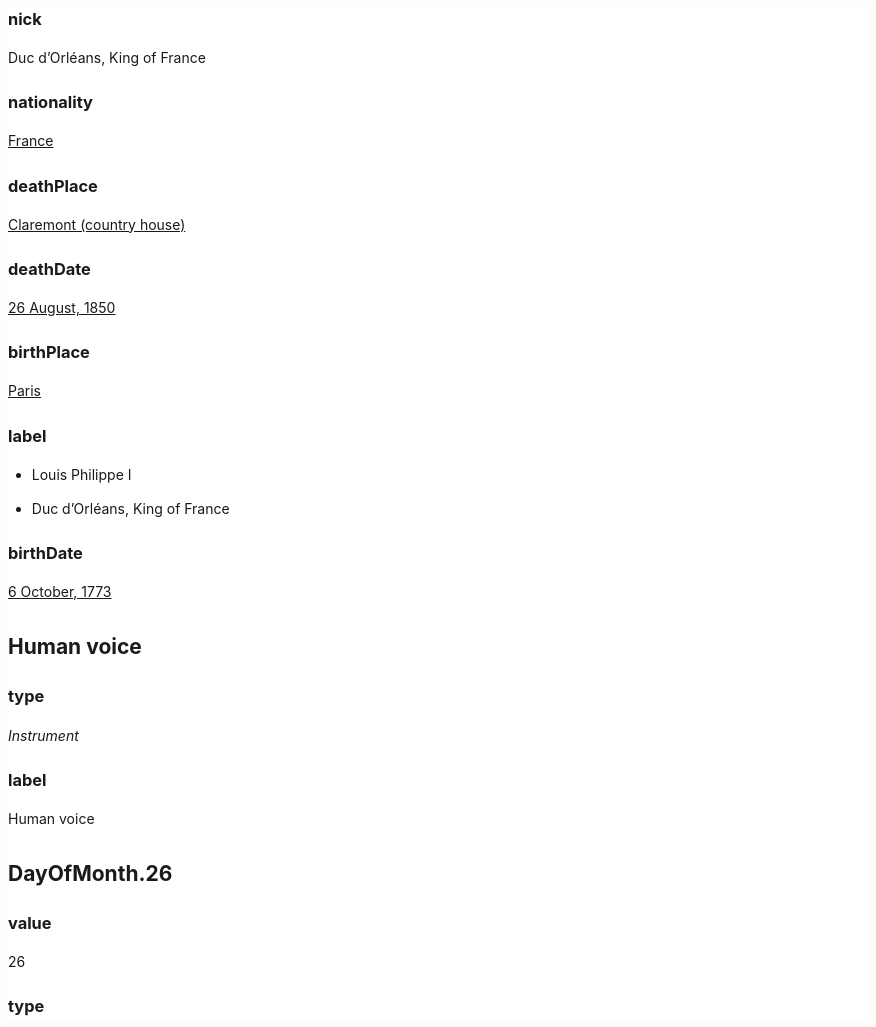 ### nick


Duc d’Orléans, King of France

### nationality


[France](#France)

### deathPlace


[Claremont (country house)](#Claremont-(country-house))

### deathDate


[26 August, 1850](#26-August-1850)

### birthPlace


[Paris](#Paris)

### label

 - Louis Philippe I

 - Duc d’Orléans, King of France

### birthDate


[6 October, 1773](#6-October-1773)

## Human voice

### type


*Instrument*

### label


Human voice

## DayOfMonth.26

### value


26

### type
